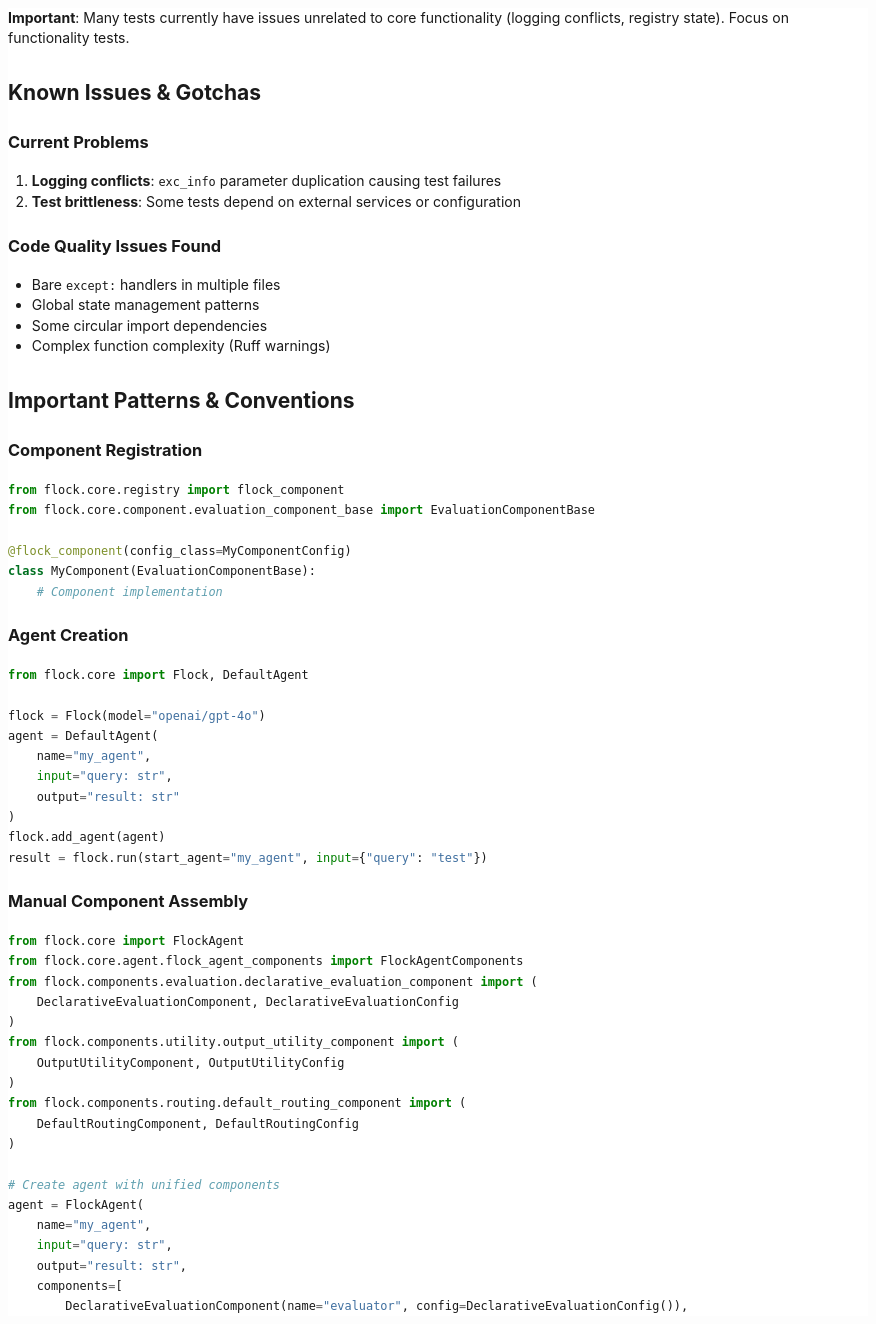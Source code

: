 **Important**: Many tests currently have issues unrelated to core functionality (logging conflicts, registry state). Focus on functionality tests.

## Known Issues & Gotchas

### Current Problems
1. **Logging conflicts**: `exc_info` parameter duplication causing test failures
2. **Test brittleness**: Some tests depend on external services or configuration

### Code Quality Issues Found
- Bare `except:` handlers in multiple files
- Global state management patterns
- Some circular import dependencies
- Complex function complexity (Ruff warnings)

## Important Patterns & Conventions

### Component Registration
```python
from flock.core.registry import flock_component
from flock.core.component.evaluation_component_base import EvaluationComponentBase

@flock_component(config_class=MyComponentConfig)
class MyComponent(EvaluationComponentBase):
    # Component implementation
```

### Agent Creation
```python
from flock.core import Flock, DefaultAgent

flock = Flock(model="openai/gpt-4o")
agent = DefaultAgent(
    name="my_agent",
    input="query: str",
    output="result: str"
)
flock.add_agent(agent)
result = flock.run(start_agent="my_agent", input={"query": "test"})
```

### Manual Component Assembly
```python
from flock.core import FlockAgent
from flock.core.agent.flock_agent_components import FlockAgentComponents
from flock.components.evaluation.declarative_evaluation_component import (
    DeclarativeEvaluationComponent, DeclarativeEvaluationConfig
)
from flock.components.utility.output_utility_component import (
    OutputUtilityComponent, OutputUtilityConfig
)
from flock.components.routing.default_routing_component import (
    DefaultRoutingComponent, DefaultRoutingConfig
)

# Create agent with unified components
agent = FlockAgent(
    name="my_agent",
    input="query: str",
    output="result: str",
    components=[
        DeclarativeEvaluationComponent(name="evaluator", config=DeclarativeEvaluationConfig()),
```
